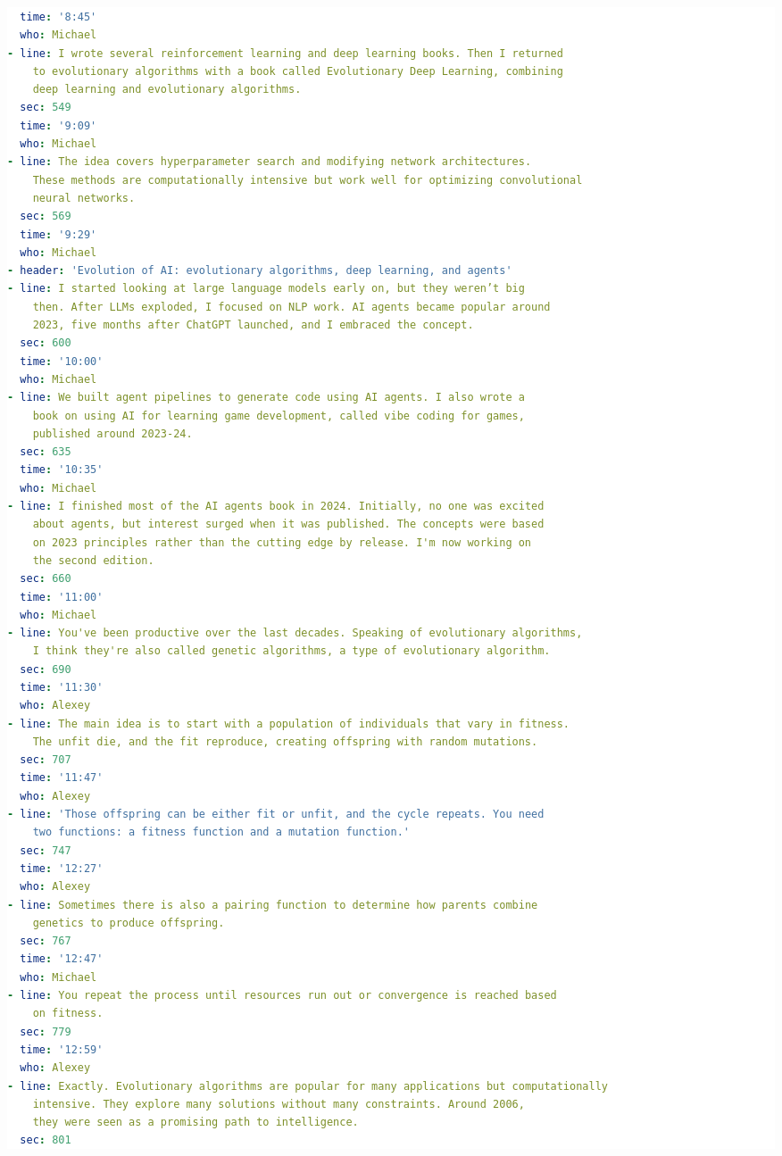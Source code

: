 ```yaml
  time: '8:45'
  who: Michael
- line: I wrote several reinforcement learning and deep learning books. Then I returned
    to evolutionary algorithms with a book called Evolutionary Deep Learning, combining
    deep learning and evolutionary algorithms.
  sec: 549
  time: '9:09'
  who: Michael
- line: The idea covers hyperparameter search and modifying network architectures.
    These methods are computationally intensive but work well for optimizing convolutional
    neural networks.
  sec: 569
  time: '9:29'
  who: Michael
- header: 'Evolution of AI: evolutionary algorithms, deep learning, and agents'
- line: I started looking at large language models early on, but they weren’t big
    then. After LLMs exploded, I focused on NLP work. AI agents became popular around
    2023, five months after ChatGPT launched, and I embraced the concept.
  sec: 600
  time: '10:00'
  who: Michael
- line: We built agent pipelines to generate code using AI agents. I also wrote a
    book on using AI for learning game development, called vibe coding for games,
    published around 2023-24.
  sec: 635
  time: '10:35'
  who: Michael
- line: I finished most of the AI agents book in 2024. Initially, no one was excited
    about agents, but interest surged when it was published. The concepts were based
    on 2023 principles rather than the cutting edge by release. I'm now working on
    the second edition.
  sec: 660
  time: '11:00'
  who: Michael
- line: You've been productive over the last decades. Speaking of evolutionary algorithms,
    I think they're also called genetic algorithms, a type of evolutionary algorithm.
  sec: 690
  time: '11:30'
  who: Alexey
- line: The main idea is to start with a population of individuals that vary in fitness.
    The unfit die, and the fit reproduce, creating offspring with random mutations.
  sec: 707
  time: '11:47'
  who: Alexey
- line: 'Those offspring can be either fit or unfit, and the cycle repeats. You need
    two functions: a fitness function and a mutation function.'
  sec: 747
  time: '12:27'
  who: Alexey
- line: Sometimes there is also a pairing function to determine how parents combine
    genetics to produce offspring.
  sec: 767
  time: '12:47'
  who: Michael
- line: You repeat the process until resources run out or convergence is reached based
    on fitness.
  sec: 779
  time: '12:59'
  who: Alexey
- line: Exactly. Evolutionary algorithms are popular for many applications but computationally
    intensive. They explore many solutions without many constraints. Around 2006,
    they were seen as a promising path to intelligence.
  sec: 801
```